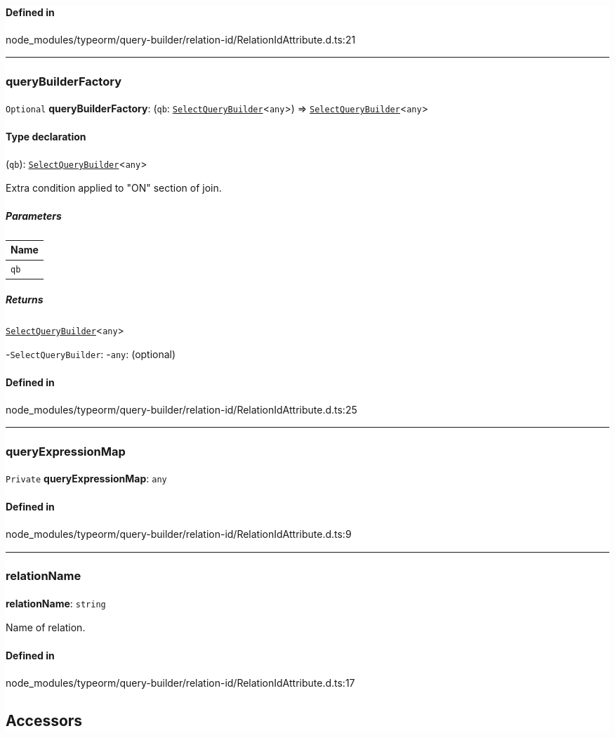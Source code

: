 #### Defined in

node_modules/typeorm/query-builder/relation-id/RelationIdAttribute.d.ts:21

___

### queryBuilderFactory

 `Optional` **queryBuilderFactory**: (`qb`: [`SelectQueryBuilder`](SelectQueryBuilder.md)<`any`\>) => [`SelectQueryBuilder`](SelectQueryBuilder.md)<`any`\>

#### Type declaration

(`qb`): [`SelectQueryBuilder`](SelectQueryBuilder.md)<`any`\>

Extra condition applied to "ON" section of join.

##### Parameters

| Name |
| :------ |
| `qb` | [`SelectQueryBuilder`](SelectQueryBuilder.md)<`any`\> |

##### Returns

[`SelectQueryBuilder`](SelectQueryBuilder.md)<`any`\>

-`SelectQueryBuilder`: 
	-`any`: (optional) 

#### Defined in

node_modules/typeorm/query-builder/relation-id/RelationIdAttribute.d.ts:25

___

### queryExpressionMap

 `Private` **queryExpressionMap**: `any`

#### Defined in

node_modules/typeorm/query-builder/relation-id/RelationIdAttribute.d.ts:9

___

### relationName

 **relationName**: `string`

Name of relation.

#### Defined in

node_modules/typeorm/query-builder/relation-id/RelationIdAttribute.d.ts:17

## Accessors
